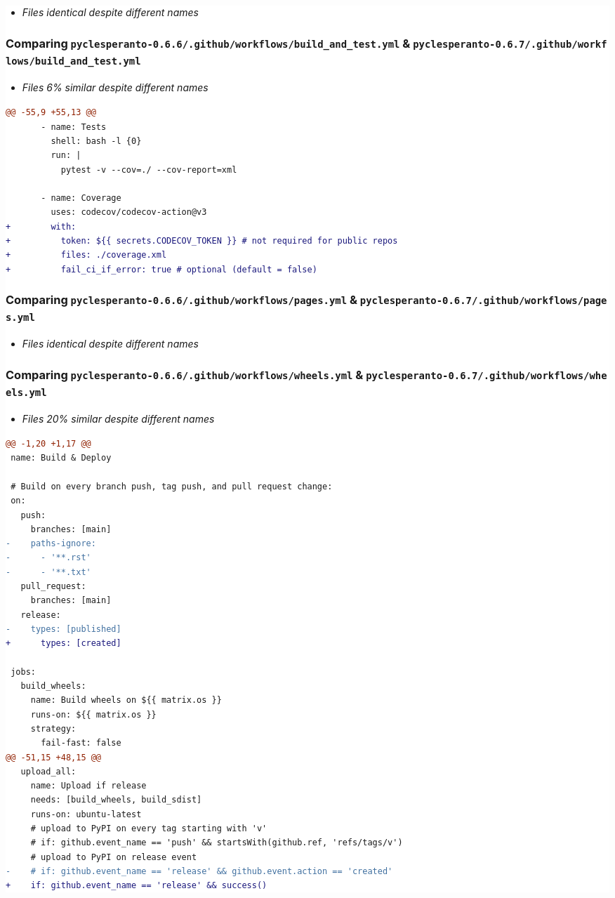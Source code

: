  * *Files identical despite different names*

### Comparing `pyclesperanto-0.6.6/.github/workflows/build_and_test.yml` & `pyclesperanto-0.6.7/.github/workflows/build_and_test.yml`

 * *Files 6% similar despite different names*

```diff
@@ -55,9 +55,13 @@
       - name: Tests
         shell: bash -l {0}
         run: |
           pytest -v --cov=./ --cov-report=xml
 
       - name: Coverage
         uses: codecov/codecov-action@v3
+        with:
+          token: ${{ secrets.CODECOV_TOKEN }} # not required for public repos
+          files: ./coverage.xml
+          fail_ci_if_error: true # optional (default = false)
```

### Comparing `pyclesperanto-0.6.6/.github/workflows/pages.yml` & `pyclesperanto-0.6.7/.github/workflows/pages.yml`

 * *Files identical despite different names*

### Comparing `pyclesperanto-0.6.6/.github/workflows/wheels.yml` & `pyclesperanto-0.6.7/.github/workflows/wheels.yml`

 * *Files 20% similar despite different names*

```diff
@@ -1,20 +1,17 @@
 name: Build & Deploy
 
 # Build on every branch push, tag push, and pull request change:
 on:
   push:
     branches: [main]
-    paths-ignore:
-      - '**.rst'
-      - '**.txt'
   pull_request:
     branches: [main]
   release:
-    types: [published]
+      types: [created]
 
 jobs:
   build_wheels:
     name: Build wheels on ${{ matrix.os }}
     runs-on: ${{ matrix.os }}
     strategy:
       fail-fast: false
@@ -51,15 +48,15 @@
   upload_all:
     name: Upload if release
     needs: [build_wheels, build_sdist]
     runs-on: ubuntu-latest
     # upload to PyPI on every tag starting with 'v'
     # if: github.event_name == 'push' && startsWith(github.ref, 'refs/tags/v')
     # upload to PyPI on release event
-    # if: github.event_name == 'release' && github.event.action == 'created'
+    if: github.event_name == 'release' && success()
```